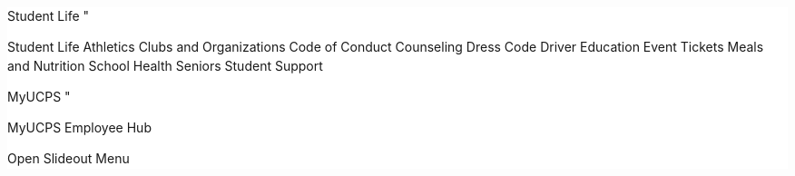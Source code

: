 

Student Life
"





Student Life
Athletics
Clubs and Organizations
Code of Conduct
Counseling
Dress Code
Driver Education
Event Tickets
Meals and Nutrition
School Health
Seniors
Student Support



MyUCPS
"





MyUCPS Employee Hub






Open Slideout Menu






































